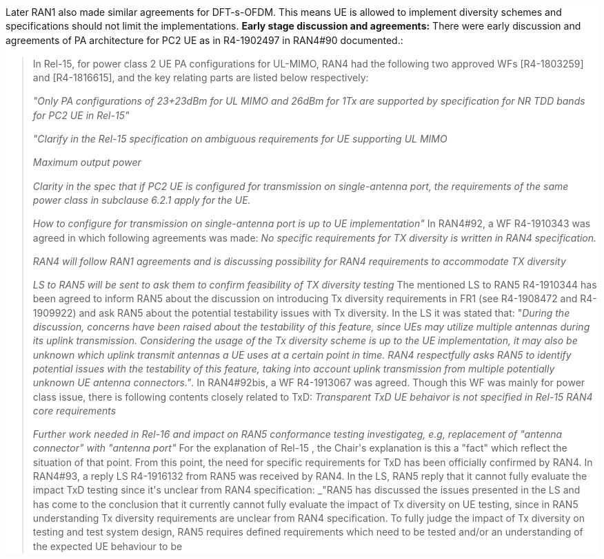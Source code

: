 Later RAN1 also made similar agreements for DFT-s-OFDM. This means UE is
allowed to implement diversity schemes and specifications should not limit the
implementations.
**Early stage discussion and agreements:**
There were early discussion and agreements of PA architecture for PC2 UE as in
R4-1902497 in RAN4#90 documented.:
> In Rel-15, for power class 2 UE PA configurations for UL-MIMO, RAN4 had the
> following two approved WFs [R4-1803259] and [R4-1816615], and the key
> relating parts are listed below respectively:
>
> _"Only PA configurations of 23+23dBm for UL MIMO and 26dBm for 1Tx are
> supported by specification for NR TDD bands for PC2 UE in Rel-15"_
>
> _"Clarify in the Rel-15 specification on ambiguous requirements for UE
> supporting UL MIMO_
>
> _Maximum output power_
>
> _Clarity in the spec that if PC2 UE is configured for transmission on
> single-antenna port, the requirements of the same power class in subclause
> 6.2.1 apply for the UE._
>
> _How to configure for transmission on single-antenna port is up to UE
> implementation"_
In RAN4#92, a WF R4-1910343 was agreed in which following agreements was made:
> _No specific requirements for TX diversity is written in RAN4
> specification._
>
> _RAN4 will follow RAN1 agreements and is discussing possibility for RAN4
> requirements to accommodate TX diversity_
>
> _LS to RAN5 will be sent to ask them to confirm feasibility of TX diversity
> testing_
The mentioned LS to RAN5 R4-1910344 has been agreed to inform RAN5 about the
discussion on introducing Tx diversity requirements in FR1 (see R4-1908472 and
R4-1909922) and ask RAN5 about the potential testability issues with Tx
diversity. In the LS it was stated that:
"_During the discussion, concerns have been raised about the testability of
this feature, since UEs may utilize multiple antennas during its uplink
transmission. Considering the usage of the Tx diversity scheme is up to the UE
implementation, it may also be unknown which uplink transmit antennas a UE
uses at a certain point in time._
_RAN4 respectfully asks RAN5 to identify potential issues with the testability
of this feature, taking into account uplink transmission from multiple
potentially unknown UE antenna connectors."_.
In RAN4#92bis, a WF R4-1913067 was agreed. Though this WF was mainly for power
class issue, there is following contents closely related to TxD:
> _Transparent TxD UE behaivor is not specified in Rel-15 RAN4 core
> requirements_
>
> _Further work needed in Rel-16 and impact on RAN5 conformance testing
> investigateg, e.g, replacement of "antenna connector" with "antenna port"_
For the explanation of Rel-15 , the Chair's explanation is this a "fact" which
reflect the situation of that point. From this point, the need for specific
requirements for TxD has been officially confirmed by RAN4.
In RAN4#93, a reply LS R4-1916132 from RAN5 was received by RAN4. In the LS,
RAN5 reply that it cannot fully evaluate the impact TxD testing since it's
unclear from RAN4 specification:
_"RAN5 has discussed the issues presented in the LS and has come to the
conclusion that it currently cannot fully evaluate the impact of Tx diversity
on UE testing, since in RAN5 understanding Tx diversity requirements are
unclear from RAN4 specification. To fully judge the impact of Tx diversity on
testing and test system design, RAN5 requires defined requirements which need
to be tested and/or an understanding of the expected UE behaviour to be